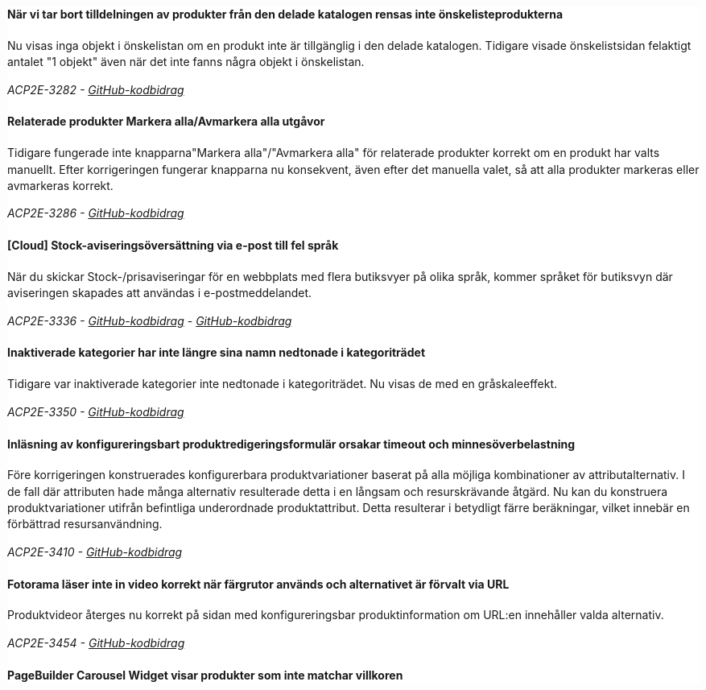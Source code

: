 #### När vi tar bort tilldelningen av produkter från den delade katalogen rensas inte önskelisteprodukterna

Nu visas inga objekt i önskelistan om en produkt inte är tillgänglig i den delade katalogen. Tidigare visade önskelistsidan felaktigt antalet &quot;1 objekt&quot; även när det inte fanns några objekt i önskelistan.

_ACP2E-3282 - [GitHub-kodbidrag](https://github.com/magento/magento2/commit/5184c067)_

#### Relaterade produkter Markera alla/Avmarkera alla utgåvor

Tidigare fungerade inte knapparna&quot;Markera alla&quot;/&quot;Avmarkera alla&quot; för relaterade produkter korrekt om en produkt har valts manuellt. Efter korrigeringen fungerar knapparna nu konsekvent, även efter det manuella valet, så att alla produkter markeras eller avmarkeras korrekt.

_ACP2E-3286 - [GitHub-kodbidrag](https://github.com/magento/magento2/commit/fd5cf3af)_

#### [Cloud] Stock-aviseringsöversättning via e-post till fel språk

När du skickar Stock-/prisaviseringar för en webbplats med flera butiksvyer på olika språk, kommer språket för butiksvyn där aviseringen skapades att användas i e-postmeddelandet.

_ACP2E-3336 - [GitHub-kodbidrag](https://github.com/magento/magento2/commit/a4cf5e62) - [GitHub-kodbidrag](https://github.com/magento/inventory/commit/9f3e63d1)_

#### Inaktiverade kategorier har inte längre sina namn nedtonade i kategoriträdet

Tidigare var inaktiverade kategorier inte nedtonade i kategoriträdet. Nu visas de med en gråskaleeffekt.

_ACP2E-3350 - [GitHub-kodbidrag](https://github.com/magento/magento2/commit/d75cff27)_

#### Inläsning av konfigureringsbart produktredigeringsformulär orsakar timeout och minnesöverbelastning

Före korrigeringen konstruerades konfigurerbara produktvariationer baserat på alla möjliga kombinationer av attributalternativ. I de fall där attributen hade många alternativ resulterade detta i en långsam och resurskrävande åtgärd. Nu kan du konstruera produktvariationer utifrån befintliga underordnade produktattribut. Detta resulterar i betydligt färre beräkningar, vilket innebär en förbättrad resursanvändning.

_ACP2E-3410 - [GitHub-kodbidrag](https://github.com/magento/magento2/commit/078c387e)_

#### Fotorama läser inte in video korrekt när färgrutor används och alternativet är förvalt via URL

Produktvideor återges nu korrekt på sidan med konfigureringsbar produktinformation om URL:en innehåller valda alternativ.

_ACP2E-3454 - [GitHub-kodbidrag](https://github.com/magento/magento2/commit/078c387e)_

#### PageBuilder Carousel Widget visar produkter som inte matchar villkoren
